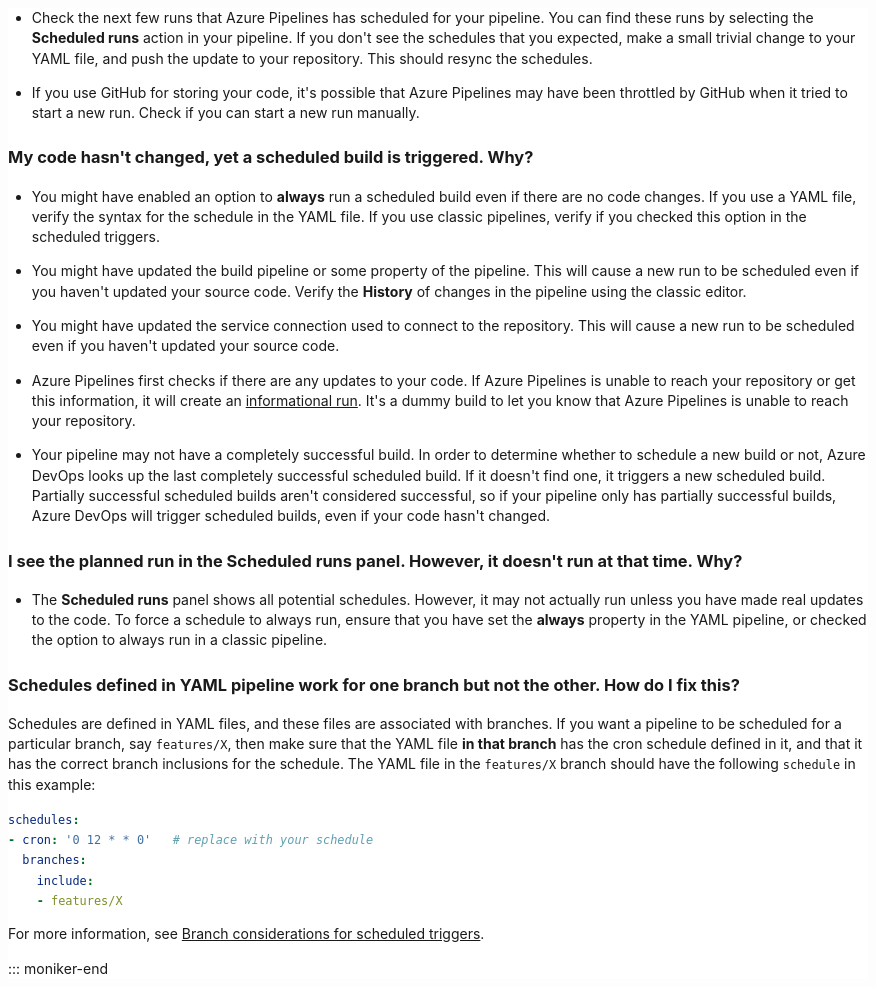 * Check the next few runs that Azure Pipelines has scheduled for your pipeline. You can find these runs by selecting the **Scheduled runs** action in your pipeline. If you don't see the schedules that you expected, make a small trivial change to your YAML file, and push the update to your repository. This should resync the schedules.

* If you use GitHub for storing your code, it's possible that Azure Pipelines may have been throttled by GitHub when it tried to start a new run. Check if you can start a new run manually.

### My code hasn't changed, yet a scheduled build is triggered. Why?

* You might have enabled an option to **always** run a scheduled build even if there are no code changes. If you use a YAML file, verify the syntax for the schedule in the YAML file. If you use classic pipelines, verify if you checked this option in the scheduled triggers.

* You might have updated the build pipeline or some property of the pipeline. This will cause a new run to be scheduled even if you haven't updated your source code. Verify the **History** of changes in the pipeline using the classic editor.

* You might have updated the service connection used to connect to the repository. This will cause a new run to be scheduled even if you haven't updated your source code.

* Azure Pipelines first checks if there are any updates to your code. If Azure Pipelines is unable to reach your repository or get this information, it will create an [informational run](./information-run.md). It's a dummy build to let you know that Azure Pipelines is unable to reach your repository.

* Your pipeline may not have a completely successful build. In order to determine whether to schedule a new build or not, Azure DevOps looks up the last completely successful scheduled build. If it doesn't find one, it triggers a new scheduled build. Partially successful scheduled builds aren't considered successful, so if your pipeline only has partially successful builds, Azure DevOps will trigger scheduled builds, even if your code hasn't changed.

### I see the planned run in the Scheduled runs panel. However, it doesn't run at that time. Why?

* The **Scheduled runs** panel shows all potential schedules. However, it may not actually run unless you have made real updates to the code. To force a schedule to always run, ensure that you have set the **always** property in the YAML pipeline, or checked the option to always run in a classic pipeline.

### Schedules defined in YAML pipeline work for one branch but not the other. How do I fix this?

Schedules are defined in YAML files, and these files are associated with branches. If you want a pipeline to be scheduled for a particular branch, say `features/X`, then make sure that the YAML file **in that branch** has the cron schedule defined in it, and that it has the correct branch inclusions for the schedule. The YAML file in the `features/X` branch should have the following `schedule` in this example: 
 
```yaml
schedules: 
- cron: '0 12 * * 0'   # replace with your schedule
  branches: 
    include: 
    - features/X  
```

For more information, see [Branch considerations for scheduled triggers](#branch-considerations-for-scheduled-triggers).

::: moniker-end
